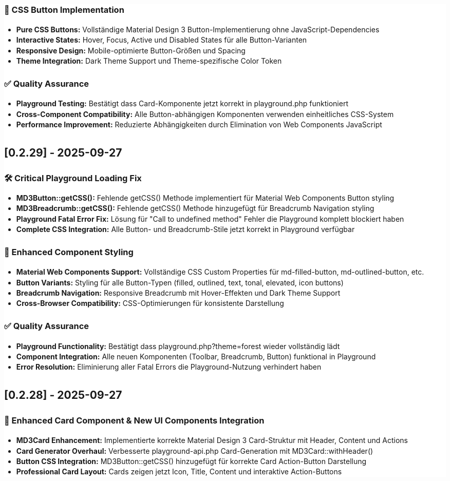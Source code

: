 ### 💅 CSS Button Implementation
- **Pure CSS Buttons:** Vollständige Material Design 3 Button-Implementierung ohne JavaScript-Dependencies
- **Interactive States:** Hover, Focus, Active und Disabled States für alle Button-Varianten
- **Responsive Design:** Mobile-optimierte Button-Größen und Spacing
- **Theme Integration:** Dark Theme Support und Theme-spezifische Color Token

### ✅ Quality Assurance
- **Playground Testing:** Bestätigt dass Card-Komponente jetzt korrekt in playground.php funktioniert
- **Cross-Component Compatibility:** Alle Button-abhängigen Komponenten verwenden einheitliches CSS-System
- **Performance Improvement:** Reduzierte Abhängigkeiten durch Elimination von Web Components JavaScript

## [0.2.29] - 2025-09-27

### 🛠️ Critical Playground Loading Fix
- **MD3Button::getCSS():** Fehlende getCSS() Methode implementiert für Material Web Components Button styling
- **MD3Breadcrumb::getCSS():** Fehlende getCSS() Methode hinzugefügt für Breadcrumb Navigation styling
- **Playground Fatal Error Fix:** Lösung für "Call to undefined method" Fehler die Playground komplett blockiert haben
- **Complete CSS Integration:** Alle Button- und Breadcrumb-Stile jetzt korrekt in Playground verfügbar

### 🎨 Enhanced Component Styling
- **Material Web Components Support:** Vollständige CSS Custom Properties für md-filled-button, md-outlined-button, etc.
- **Button Variants:** Styling für alle Button-Typen (filled, outlined, text, tonal, elevated, icon buttons)
- **Breadcrumb Navigation:** Responsive Breadcrumb mit Hover-Effekten und Dark Theme Support
- **Cross-Browser Compatibility:** CSS-Optimierungen für konsistente Darstellung

### ✅ Quality Assurance
- **Playground Functionality:** Bestätigt dass playground.php?theme=forest wieder vollständig lädt
- **Component Integration:** Alle neuen Komponenten (Toolbar, Breadcrumb, Button) funktional in Playground
- **Error Resolution:** Eliminierung aller Fatal Errors die Playground-Nutzung verhindert haben

## [0.2.28] - 2025-09-27

### 🎯 Enhanced Card Component & New UI Components Integration
- **MD3Card Enhancement:** Implementierte korrekte Material Design 3 Card-Struktur mit Header, Content und Actions
- **Card Generator Overhaul:** Verbesserte playground-api.php Card-Generation mit MD3Card::withHeader()
- **Button CSS Integration:** MD3Button::getCSS() hinzugefügt für korrekte Card Action-Button Darstellung
- **Professional Card Layout:** Cards zeigen jetzt Icon, Title, Content und interaktive Action-Buttons


[Unveröffentlicht]: https://github.com/mmollay/material3php/compare/v2.1.0...HEAD
[2.1.0]: https://github.com/mmollay/material3php/compare/v2.0.1...v2.1.0
[2.0.1]: https://github.com/mmollay/material3php/compare/v2.0.0...v2.0.1
[2.0.0]: https://github.com/mmollay/material3php/compare/v1.0.0...v2.0.0
[1.0.0]: https://github.com/mmollay/material3php/releases/tag/v1.0.0